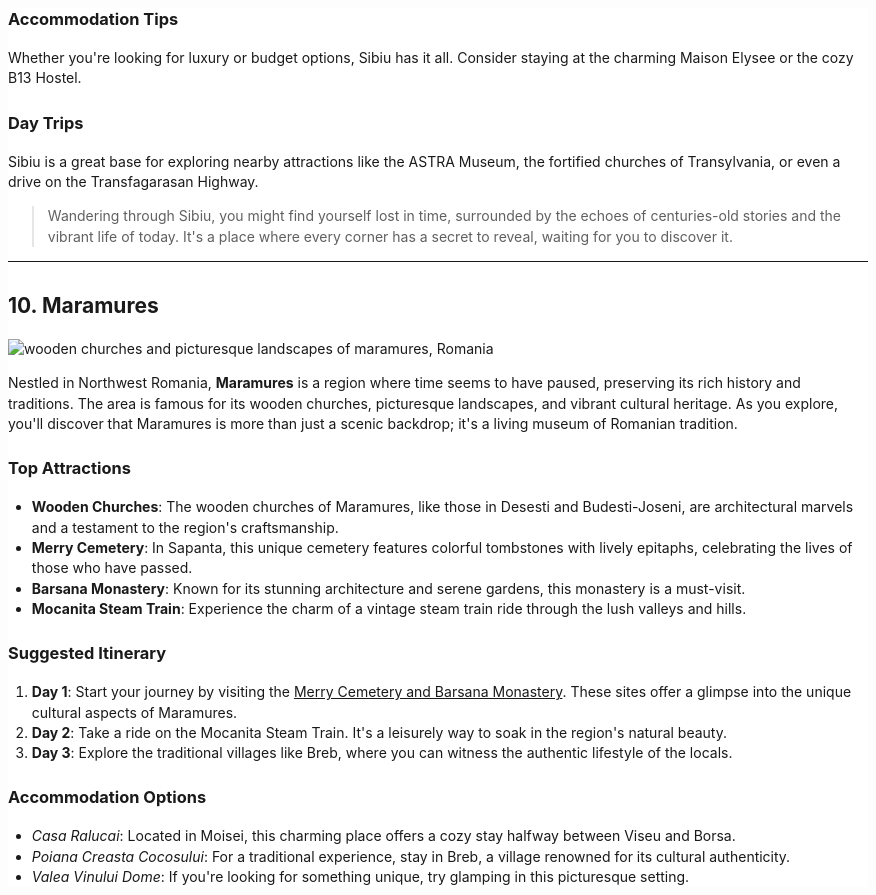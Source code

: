 ### Accommodation Tips

Whether you're looking for luxury or budget options, Sibiu has it all. Consider staying at the charming Maison Elysee or the cozy B13 Hostel.

### Day Trips

Sibiu is a great base for exploring nearby attractions like the ASTRA Museum, the fortified churches of Transylvania, or even a drive on the Transfagarasan Highway.

> Wandering through Sibiu, you might find yourself lost in time, surrounded by the echoes of centuries-old stories and the vibrant life of today. It's a place where every corner has a secret to reveal, waiting for you to discover it.

---

## 10\. Maramures

![wooden churches and picturesque landscapes of maramures, Romania](/imgs/romania/Maramures-wooden-churches,jpg)

Nestled in Northwest Romania, **Maramures** is a region where time seems to have paused, preserving its rich history and traditions. The area is famous for its wooden churches, picturesque landscapes, and vibrant cultural heritage. As you explore, you'll discover that Maramures is more than just a scenic backdrop; it's a living museum of Romanian tradition.

### Top Attractions

*   **Wooden Churches**: The wooden churches of Maramures, like those in Desesti and Budesti-Joseni, are architectural marvels and a testament to the region's craftsmanship.
*   **Merry Cemetery**: In Sapanta, this unique cemetery features colorful tombstones with lively epitaphs, celebrating the lives of those who have passed.
*   **Barsana Monastery**: Known for its stunning architecture and serene gardens, this monastery is a must-visit.
*   **Mocanita Steam Train**: Experience the charm of a vintage steam train ride through the lush valleys and hills.

### Suggested Itinerary

1.  **Day 1**: Start your journey by visiting the [Merry Cemetery and Barsana Monastery](https://www.tripadvisor.com/Attractions-g777714-Activities-c42-Maramures_County_Northwest_Romania_Transylvania.html). These sites offer a glimpse into the unique cultural aspects of Maramures.
2.  **Day 2**: Take a ride on the Mocanita Steam Train. It's a leisurely way to soak in the region's natural beauty.
3.  **Day 3**: Explore the traditional villages like Breb, where you can witness the authentic lifestyle of the locals.

### Accommodation Options

*   _Casa Ralucai_: Located in Moisei, this charming place offers a cozy stay halfway between Viseu and Borsa.
*   _Poiana Creasta Cocosului_: For a traditional experience, stay in Breb, a village renowned for its cultural authenticity.
*   _Valea Vinului Dome_: If you're looking for something unique, try glamping in this picturesque setting.
